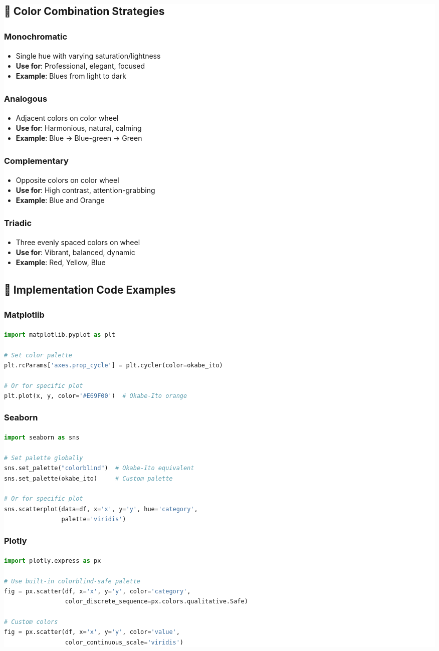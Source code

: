 ## 🎨 Color Combination Strategies

### **Monochromatic**
- Single hue with varying saturation/lightness
- **Use for**: Professional, elegant, focused
- **Example**: Blues from light to dark

### **Analogous**
- Adjacent colors on color wheel
- **Use for**: Harmonious, natural, calming
- **Example**: Blue → Blue-green → Green

### **Complementary**
- Opposite colors on color wheel
- **Use for**: High contrast, attention-grabbing
- **Example**: Blue and Orange

### **Triadic**
- Three evenly spaced colors on wheel
- **Use for**: Vibrant, balanced, dynamic
- **Example**: Red, Yellow, Blue

## 🔧 Implementation Code Examples

### **Matplotlib**
```python
import matplotlib.pyplot as plt

# Set color palette
plt.rcParams['axes.prop_cycle'] = plt.cycler(color=okabe_ito)

# Or for specific plot
plt.plot(x, y, color='#E69F00')  # Okabe-Ito orange
```

### **Seaborn**
```python
import seaborn as sns

# Set palette globally
sns.set_palette("colorblind")  # Okabe-Ito equivalent
sns.set_palette(okabe_ito)     # Custom palette

# Or for specific plot
sns.scatterplot(data=df, x='x', y='y', hue='category', 
                palette='viridis')
```

### **Plotly**
```python
import plotly.express as px

# Use built-in colorblind-safe palette
fig = px.scatter(df, x='x', y='y', color='category',
                 color_discrete_sequence=px.colors.qualitative.Safe)

# Custom colors
fig = px.scatter(df, x='x', y='y', color='value',
                 color_continuous_scale='viridis')
```
